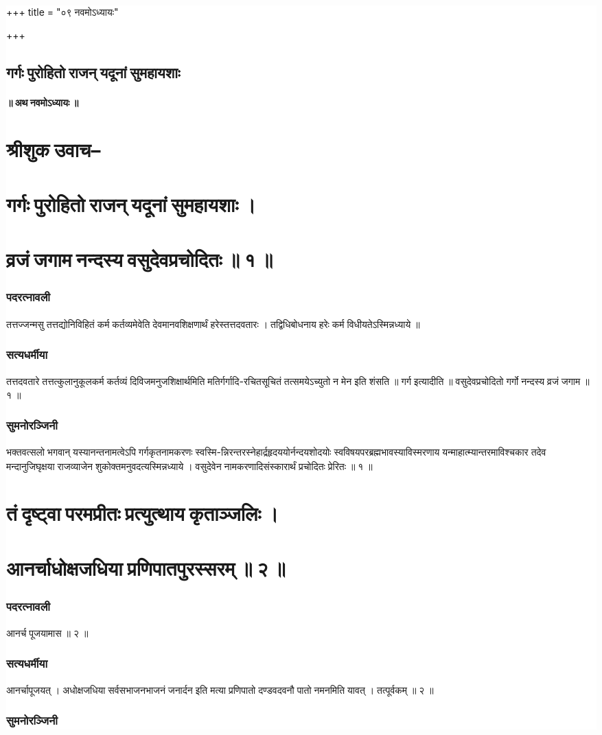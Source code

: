 +++
title = "०९ नवमोऽध्यायः"

+++


## गर्गः पुरोहितो राजन् यदूनां सुमहायशाः

**॥ अथ नवमोऽध्यायः ॥**

# **श्रीशुक उवाच–**

# **गर्गः पुरोहितो राजन् यदूनां सुमहायशाः ।**

# **व्रजं जगाम नन्दस्य वसुदेवप्रचोदितः ॥ १ ॥**

### **पदरत्नावली**

तत्तज्जन्मसु तत्तद्योनिविहितं कर्म कर्तव्यमेवेति देवमानवशिक्षणार्थं हरेस्तत्तदवतारः । तद्विधिबोधनाय हरेः कर्म विधीयतेऽस्मिन्नध्याये ॥

### **सत्यधर्मीया**

तत्तदवतारे तत्तत्कुलानुकूलकर्म कर्तव्यं दिविजमनुजशिक्षार्थमिति मतिर्गर्गादि-रचितसूचितं तत्समयेऽच्युतो न मेन इति शंसति ॥ गर्ग इत्यादीति ॥ वसुदेवप्रचोदितो गर्गो नन्दस्य व्रजं जगाम ॥ १ ॥

### **सुमनोरञ्जिनी**

भक्तवत्सलो भगवान् यस्यानन्तनामत्वेऽपि गर्गकृतनामकरणः स्वस्मि-न्निरन्तरस्नेहार्द्रहृदययोर्नन्दयशोदयोः स्वविषयपरब्रह्मभावस्याविस्मरणाय यन्माहात्म्यान्तरमाविश्चकार तदेव मन्दानुजिघृक्षया राजव्याजेन शुकोक्तमनुवदत्यस्मिन्नध्याये । वसुदेवेन नामकरणादिसंस्कारार्थं प्रचोदितः प्रेरितः ॥ १ ॥

# **तं दृष्ट्वा परमप्रीतः प्रत्युत्थाय कृताञ्जलिः ।**

# **आनर्चाधोक्षजधिया प्रणिपातपुरस्सरम् ॥ २ ॥**

### **पदरत्नावली**

आनर्च पूजयामास ॥ २ ॥

### **सत्यधर्मीया**

आनर्चापूजयत् । अधोक्षजधिया सर्वसभाजनभाजनं जनार्दन इति मत्या प्रणिपातो दण्डवदवनौ पातो नमनमिति यावत् । तत्पूर्वकम् ॥ २ ॥

### **सुमनोरञ्जिनी**
